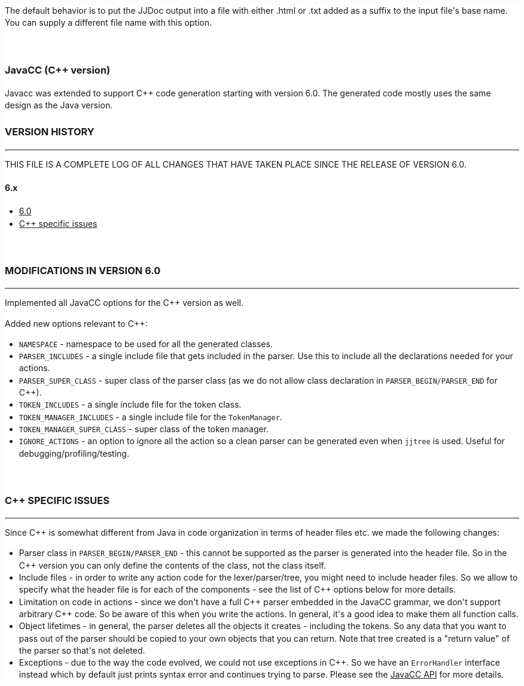 The default behavior is to put the JJDoc output into a file with
either .html or .txt added as a suffix to the input file's base name.
You can supply a different file name with this option.

<br>

### <a name="javacc-cpp"></a>JavaCC (C++ version)

Javacc was extended to support C++ code generation starting with version 6.0. The generated code mostly uses the same design as the Java version.

### VERSION HISTORY

---

THIS FILE IS A COMPLETE LOG OF ALL CHANGES THAT HAVE TAKEN PLACE SINCE THE RELEASE OF VERSION 6.0.

#### 6.x

* [6.0](#javacc-cpp-6.0)
* [C++ specific issues](#javacc-cpp-issues)

<br>

### MODIFICATIONS IN VERSION <a name="javacc-cpp-6.0"></a>6.0

---

Implemented all JavaCC options for the C++ version as well.

Added new options relevant to C++:
- `NAMESPACE` - namespace to be used for all the generated classes.
- `PARSER_INCLUDES` - a single include file that gets included in the parser. Use this to include all the declarations needed for your actions.
- `PARSER_SUPER_CLASS` - super class of the parser class (as we do not allow class declaration in `PARSER_BEGIN/PARSER_END` for C++).
- `TOKEN_INCLUDES` - a single include file for the token class.
- `TOKEN_MANAGER_INCLUDES` - a single include file for the `TokenManager`.
- `TOKEN_MANAGER_SUPER_CLASS` - super class of the token manager.
- `IGNORE_ACTIONS` - an option to ignore all the action so a clean parser can be generated even when `jjtree` is used. Useful for debugging/profiling/testing.

<br>

### <a name="javacc-cpp-issues"></a>C++ SPECIFIC ISSUES

---

Since C++ is somewhat different from Java in code organization in terms of header files etc. we made the following changes:
- Parser class in `PARSER_BEGIN/PARSER_END` - this cannot be supported as the parser is generated into the header file. So in the C++ version you can only define the contents of the class, not the class itself.
- Include files - in order to write any action code for the lexer/parser/tree, you might need to include header files. So we allow to specify what the header file is for each of the components - see the list of C++ options below for more details.
- Limitation on code in actions - since we don't have a full C++ parser embedded in the JavaCC grammar, we don't support arbitrary C++ code. So be aware of this when you write the actions. In general, it's a good idea to make them all function calls.
- Object lifetimes - in general, the parser deletes all the objects it creates - including the tokens. So any data that you want to pass out of the parser should be copied to your own objects that you can return. Note that tree created is a "return value" of the parser so that's not deleted.
- Exceptions - due to the way the code evolved, we could not use exceptions in C++. So we have an `ErrorHandler` interface instead which by default just prints syntax error and continues trying to parse. Please see the [JavaCC API](/documentation/api.md) for more details.